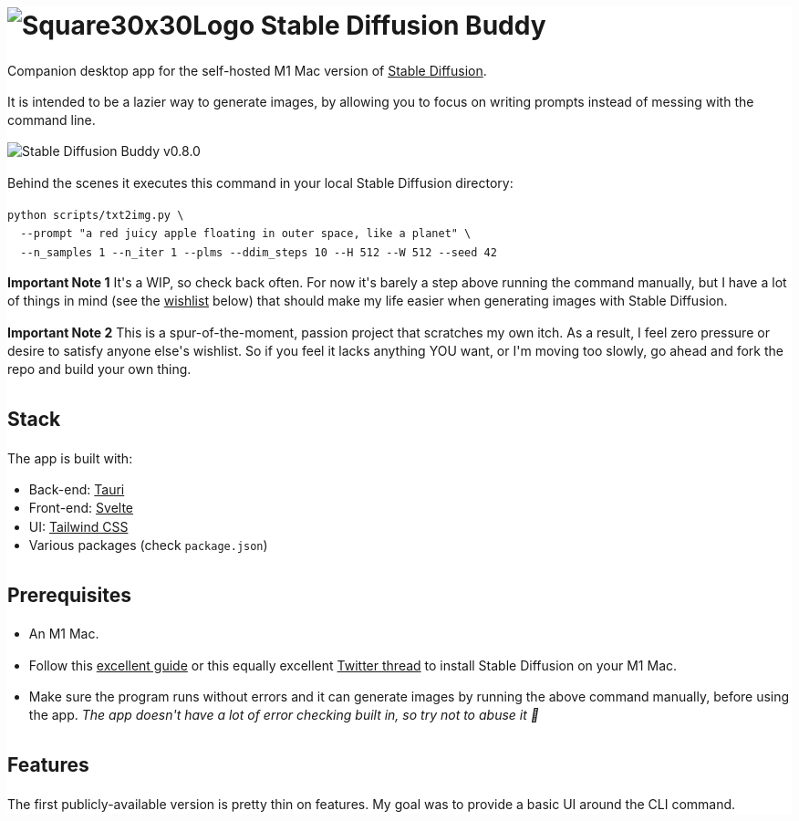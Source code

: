 # ![Square30x30Logo](https://user-images.githubusercontent.com/17433578/189560882-51ea2b07-f9a0-4798-92e5-4779592bc6c4.png) Stable Diffusion Buddy

Companion desktop app for the self-hosted M1 Mac version of [Stable Diffusion](https://github.com/magnusviri/stable-diffusion).

It is intended to be a lazier way to generate images, by allowing you to focus on writing prompts instead of messing with the command line.

![Stable Diffusion Buddy v0.8.0](https://user-images.githubusercontent.com/17433578/190299350-cf862c0c-996c-49c2-805d-30f9194c98f1.png)

Behind the scenes it executes this command in your local Stable Diffusion directory:

```shell
python scripts/txt2img.py \
  --prompt "a red juicy apple floating in outer space, like a planet" \
  --n_samples 1 --n_iter 1 --plms --ddim_steps 10 --H 512 --W 512 --seed 42
```

**Important Note 1** It's a WIP, so check back often. For now it's barely a step above running the command manually, but I have a lot of things in mind (see the [wishlist](#wishlist) below) that should make my life easier when generating images with Stable Diffusion.

**Important Note 2** This is a spur-of-the-moment, passion project that scratches my own itch. As a result, I feel zero pressure or desire to satisfy anyone else's wishlist. So if you feel it lacks anything YOU want, or I'm moving too slowly, go ahead and fork the repo and build your own thing.

## Stack

The app is built with:

- Back-end: [Tauri](https://tauri.app/)
- Front-end: [Svelte](https://svelte.dev/)
- UI: [Tailwind CSS](https://tailwindcss.com/)
- Various packages (check `package.json`)

## Prerequisites

- An M1 Mac.

- Follow this [excellent guide](https://replicate.com/blog/run-stable-diffusion-on-m1-mac) or this equally excellent [Twitter thread](https://twitter.com/levelsio/status/1565731907664478209) to install Stable Diffusion on your M1 Mac.

- Make sure the program runs without errors and it can generate images by running the above command manually, before using the app. _The app doesn't have a lot of error checking built in, so try not to abuse it 🙂_

## Features

The first publicly-available version is pretty thin on features. My goal was to provide a basic UI around the CLI command.
